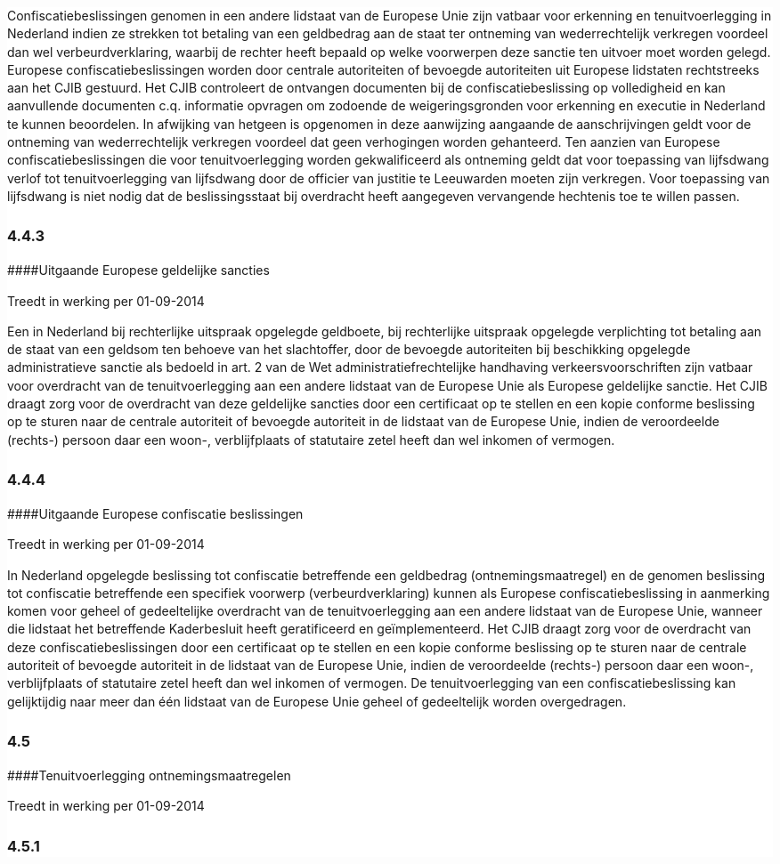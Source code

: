 Confiscatiebeslissingen genomen in een andere lidstaat van de Europese Unie zijn vatbaar voor erkenning en tenuitvoerlegging in Nederland indien ze strekken tot betaling van een geldbedrag aan de staat ter ontneming van wederrechtelijk verkregen voordeel dan wel verbeurdverklaring, waarbij de rechter heeft bepaald op welke voorwerpen deze sanctie ten uitvoer moet worden gelegd. Europese confiscatiebeslissingen worden door centrale autoriteiten of bevoegde autoriteiten uit Europese lidstaten rechtstreeks aan het CJIB gestuurd. Het CJIB controleert de ontvangen documenten bij de confiscatiebeslissing op volledigheid en kan aanvullende documenten c.q. informatie opvragen om zodoende de weigeringsgronden voor erkenning en executie in Nederland te kunnen beoordelen. In afwijking van hetgeen is opgenomen in deze aanwijzing aangaande de aanschrijvingen geldt voor de ontneming van wederrechtelijk verkregen voordeel dat geen verhogingen worden gehanteerd. Ten aanzien van Europese confiscatiebeslissingen die voor tenuitvoerlegging worden gekwalificeerd als ontneming geldt dat voor toepassing van lijfsdwang verlof tot tenuitvoerlegging van lijfsdwang door de officier van justitie te Leeuwarden moeten zijn verkregen. Voor toepassing van lijfsdwang is niet nodig dat de beslissingsstaat bij overdracht heeft aangegeven vervangende hechtenis toe te willen passen.    
### 4.4.3  

####Uitgaande Europese geldelijke sancties

Treedt in werking per 01-09-2014 

Een in Nederland bij rechterlijke uitspraak opgelegde geldboete, bij rechterlijke uitspraak opgelegde verplichting tot betaling aan de staat van een geldsom ten behoeve van het slachtoffer, door de bevoegde autoriteiten bij beschikking opgelegde administratieve sanctie als bedoeld in art. 2 van de Wet administratiefrechtelijke handhaving verkeersvoorschriften zijn vatbaar voor overdracht van de tenuitvoerlegging aan een andere lidstaat van de Europese Unie als Europese geldelijke sanctie. Het CJIB draagt zorg voor de overdracht van deze geldelijke sancties door een certificaat op te stellen en een kopie conforme beslissing op te sturen naar de centrale autoriteit of bevoegde autoriteit in de lidstaat van de Europese Unie, indien de veroordeelde (rechts-) persoon daar een woon-, verblijfplaats of statutaire zetel heeft dan wel inkomen of vermogen.    
### 4.4.4  

####Uitgaande Europese confiscatie beslissingen

Treedt in werking per 01-09-2014 

In Nederland opgelegde beslissing tot confiscatie betreffende een geldbedrag (ontnemingsmaatregel) en de genomen beslissing tot confiscatie betreffende een specifiek voorwerp (verbeurdverklaring) kunnen als Europese confiscatiebeslissing in aanmerking komen voor geheel of gedeeltelijke overdracht van de tenuitvoerlegging aan een andere lidstaat van de Europese Unie, wanneer die lidstaat het betreffende Kaderbesluit heeft geratificeerd en geïmplementeerd. Het CJIB draagt zorg voor de overdracht van deze confiscatiebeslissingen door een certificaat op te stellen en een kopie conforme beslissing op te sturen naar de centrale autoriteit of bevoegde autoriteit in de lidstaat van de Europese Unie, indien de veroordeelde (rechts-) persoon daar een woon-, verblijfplaats of statutaire zetel heeft dan wel inkomen of vermogen. De tenuitvoerlegging van een confiscatiebeslissing kan gelijktijdig naar meer dan één lidstaat van de Europese Unie geheel of gedeeltelijk worden overgedragen.     
### 4.5  

####Tenuitvoerlegging ontnemingsmaatregelen

Treedt in werking per 01-09-2014 

### 4.5.1  
